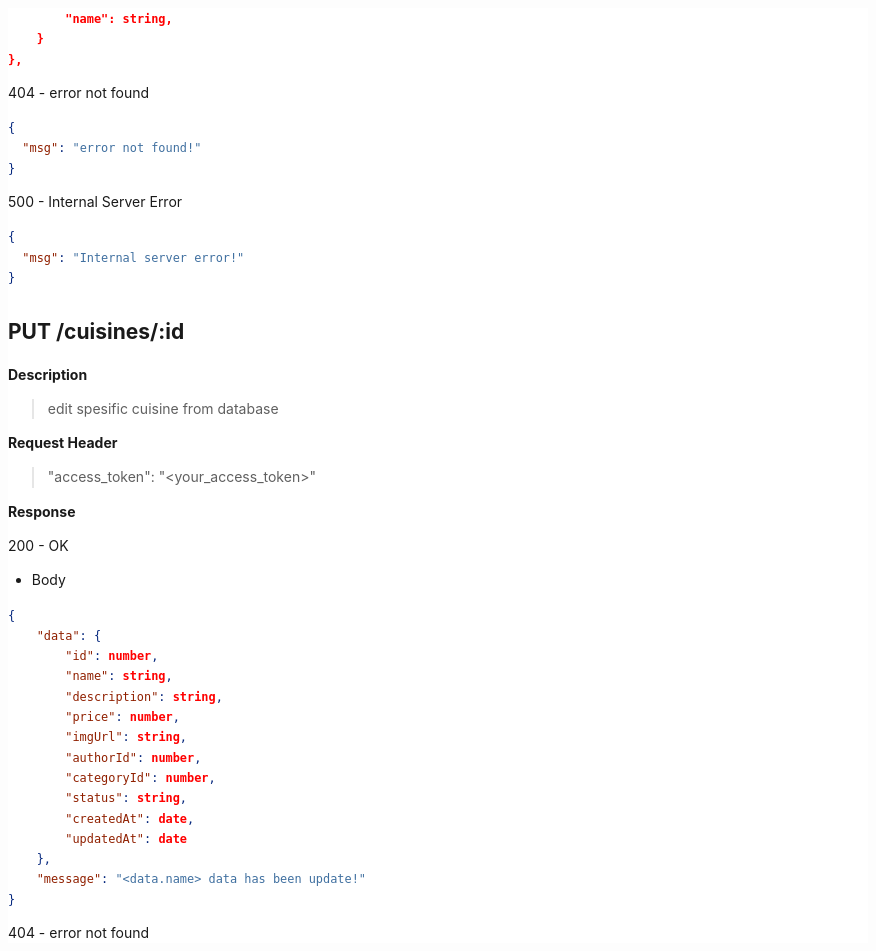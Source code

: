 ```json
        "name": string,
    }
},
```

404 - error not found

```json
{
  "msg": "error not found!"
}
```

500 - Internal Server Error

```json
{
  "msg": "Internal server error!"
}
```

## PUT /cuisines/:id

**Description**

> edit spesific cuisine from database

**Request Header**

> "access_token": "<your_access_token>"

**Response**

200 - OK

- Body

```json
{
    "data": {
        "id": number,
        "name": string,
        "description": string,
        "price": number,
        "imgUrl": string,
        "authorId": number,
        "categoryId": number,
        "status": string,
        "createdAt": date,
        "updatedAt": date
    },
    "message": "<data.name> data has been update!"
}
```

404 - error not found
